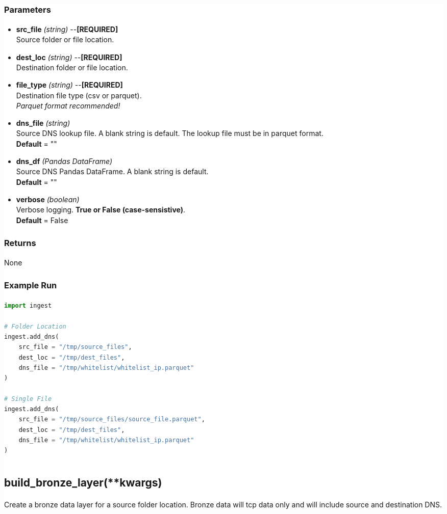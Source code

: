 ### **Parameters**

- **src_file** <i>(string)</i> --**[REQUIRED]**<br>
  Source folder or file location.<br>

- **dest_loc** <i>(string)</i> --**[REQUIRED]**<br>
  Destination folder or file location.<br>

- **file_type** <i>(string)</i> --**[REQUIRED]**<br>
  Destination file type (csv or parquet).<br>
  <i>Parquet format recommended!</i>

- **dns_file** <i>(string)</i> <br>
  Source DNS lookup file. A blank string is default. The lookup file must be in parquet format.<br>
  **Default** = ""<br>

- **dns_df** <i>(Pandas DataFrame)</i> <br>
  Source DNS Pandas DataFrame. A blank string is default.<br>
  **Default** = ""<br>

- **verbose** <i>(boolean)</i><br>
  Verbose logging. **True or False (case-sensistive)**.<br>
  **Default** = False<br>

### **Returns**

None

### **Example Run**

```python
import ingest

# Folder Location
ingest.add_dns(
    src_file = "/tmp/source_files",
    dest_loc = "/tmp/dest_files",
    dns_file = "/tmp/whitelist/whitelist_ip.parquet"
)

# Single File
ingest.add_dns(
    src_file = "/tmp/source_files/source_file.parquet",
    dest_loc = "/tmp/dest_files",
    dns_file = "/tmp/whitelist/whitelist_ip.parquet"
)
```

#

## <a name="buildbronzelayer"></a>**build_bronze_layer(\*\*kwargs)**

Create a bronze data layer for a source folder location. Bronze data will tcp data only and will include source and destination DNS.
